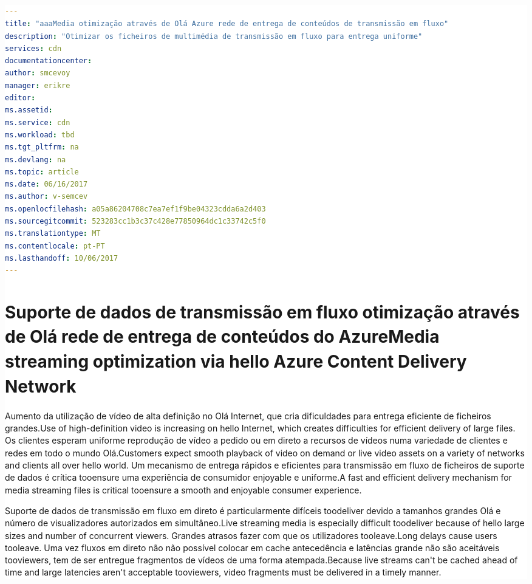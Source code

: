 ```yaml
---
title: "aaaMedia otimização através de Olá Azure rede de entrega de conteúdos de transmissão em fluxo"
description: "Otimizar os ficheiros de multimédia de transmissão em fluxo para entrega uniforme"
services: cdn
documentationcenter: 
author: smcevoy
manager: erikre
editor: 
ms.assetid: 
ms.service: cdn
ms.workload: tbd
ms.tgt_pltfrm: na
ms.devlang: na
ms.topic: article
ms.date: 06/16/2017
ms.author: v-semcev
ms.openlocfilehash: a05a86204708c7ea7ef1f9be04323cdda6a2d403
ms.sourcegitcommit: 523283cc1b3c37c428e77850964dc1c33742c5f0
ms.translationtype: MT
ms.contentlocale: pt-PT
ms.lasthandoff: 10/06/2017
---
```

# <a name="media-streaming-optimization-via-hello-azure-content-delivery-network"></a><span data-ttu-id="8ee61-103">Suporte de dados de transmissão em fluxo otimização através de Olá rede de entrega de conteúdos do Azure</span><span class="sxs-lookup"><span data-stu-id="8ee61-103">Media streaming optimization via hello Azure Content Delivery Network</span></span> 
 
<span data-ttu-id="8ee61-104">Aumento da utilização de vídeo de alta definição no Olá Internet, que cria dificuldades para entrega eficiente de ficheiros grandes.</span><span class="sxs-lookup"><span data-stu-id="8ee61-104">Use of high-definition video is increasing on hello Internet, which creates difficulties for efficient delivery of large files.</span></span> <span data-ttu-id="8ee61-105">Os clientes esperam uniforme reprodução de vídeo a pedido ou em direto a recursos de vídeos numa variedade de clientes e redes em todo o mundo Olá.</span><span class="sxs-lookup"><span data-stu-id="8ee61-105">Customers expect smooth playback of video on demand or live video assets on a variety of networks and clients all over hello world.</span></span> <span data-ttu-id="8ee61-106">Um mecanismo de entrega rápidos e eficientes para transmissão em fluxo de ficheiros de suporte de dados é crítica tooensure uma experiência de consumidor enjoyable e uniforme.</span><span class="sxs-lookup"><span data-stu-id="8ee61-106">A fast and efficient delivery mechanism for media streaming files is critical tooensure a smooth and enjoyable consumer experience.</span></span>  

<span data-ttu-id="8ee61-107">Suporte de dados de transmissão em fluxo em direto é particularmente difíceis toodeliver devido a tamanhos grandes Olá e número de visualizadores autorizados em simultâneo.</span><span class="sxs-lookup"><span data-stu-id="8ee61-107">Live streaming media is especially difficult toodeliver because of hello large sizes and number of concurrent viewers.</span></span> <span data-ttu-id="8ee61-108">Grandes atrasos fazer com que os utilizadores tooleave.</span><span class="sxs-lookup"><span data-stu-id="8ee61-108">Long delays cause users tooleave.</span></span> <span data-ttu-id="8ee61-109">Uma vez fluxos em direto não não possível colocar em cache antecedência e latências grande não são aceitáveis tooviewers, tem de ser entregue fragmentos de vídeos de uma forma atempada.</span><span class="sxs-lookup"><span data-stu-id="8ee61-109">Because live streams can't be cached ahead of time and large latencies aren't acceptable tooviewers, video fragments must be delivered in a timely manner.</span></span> 
